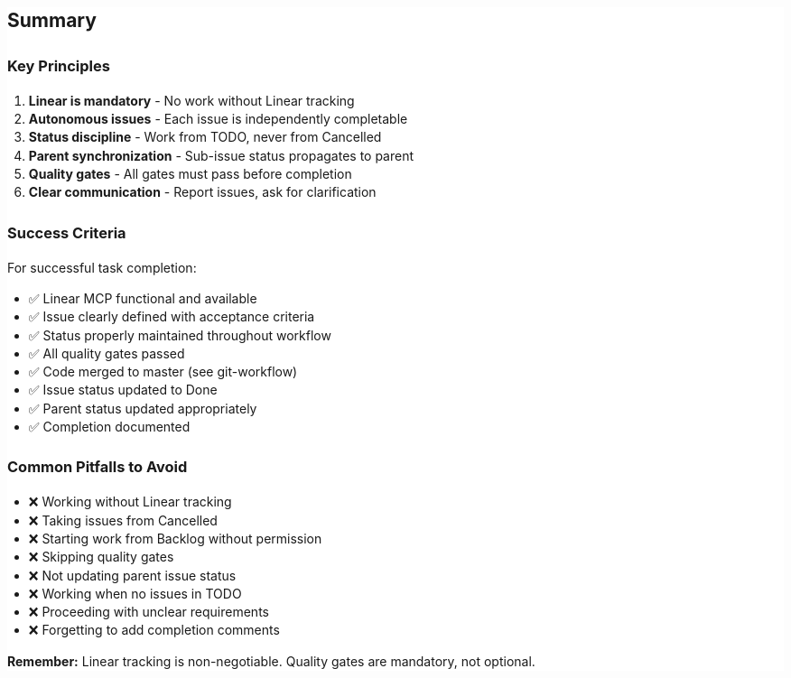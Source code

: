 
## Summary

### Key Principles

1. **Linear is mandatory** - No work without Linear tracking
2. **Autonomous issues** - Each issue is independently completable
3. **Status discipline** - Work from TODO, never from Cancelled
4. **Parent synchronization** - Sub-issue status propagates to parent
5. **Quality gates** - All gates must pass before completion
6. **Clear communication** - Report issues, ask for clarification

### Success Criteria

For successful task completion:
- ✅ Linear MCP functional and available
- ✅ Issue clearly defined with acceptance criteria
- ✅ Status properly maintained throughout workflow
- ✅ All quality gates passed
- ✅ Code merged to master (see git-workflow)
- ✅ Issue status updated to Done
- ✅ Parent status updated appropriately
- ✅ Completion documented

### Common Pitfalls to Avoid

- ❌ Working without Linear tracking
- ❌ Taking issues from Cancelled
- ❌ Starting work from Backlog without permission
- ❌ Skipping quality gates
- ❌ Not updating parent issue status
- ❌ Working when no issues in TODO
- ❌ Proceeding with unclear requirements
- ❌ Forgetting to add completion comments

**Remember:** Linear tracking is non-negotiable. Quality gates are mandatory, not optional.
